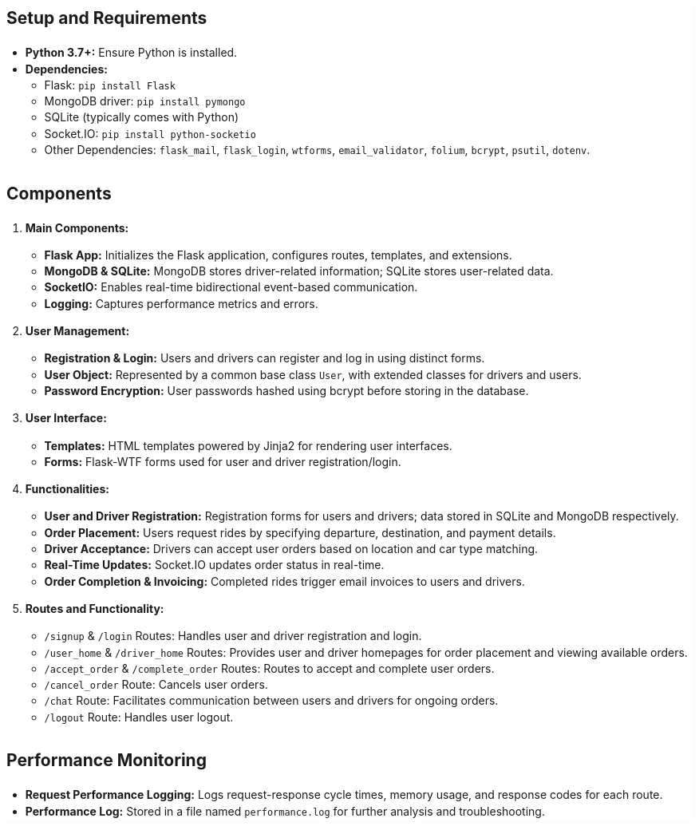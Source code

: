 ## Setup and Requirements

- **Python 3.7+:** Ensure Python is installed.
- **Dependencies:**
  - Flask: `pip install Flask`
  - MongoDB driver: `pip install pymongo`
  - SQLite (typically comes with Python)
  - Socket.IO: `pip install python-socketio`
  - Other Dependencies: `flask_mail`, `flask_login`, `wtforms`, `email_validator`, `folium`, `bcrypt`, `psutil`, `dotenv`.

## Components

1. **Main Components:**
    - **Flask App:** Initializes the Flask application, configures routes, templates, and extensions.
    - **MongoDB & SQLite:** MongoDB stores driver-related information; SQLite stores user-related data.
    - **SocketIO:** Enables real-time bidirectional event-based communication.
    - **Logging:** Captures performance metrics and errors.

2. **User Management:**
    - **Registration & Login:** Users and drivers can register and log in using distinct forms.
    - **User Object:** Represented by a common base class `User`, with extended classes for drivers and users.
    - **Password Encryption:** User passwords hashed using bcrypt before storing in the database.

3. **User Interface:**
    - **Templates:** HTML templates powered by Jinja2 for rendering user interfaces.
    - **Forms:** Flask-WTF forms used for user and driver registration/login.

4. **Functionalities:**
    - **User and Driver Registration:** Registration forms for users and drivers; data stored in SQLite and MongoDB respectively.
    - **Order Placement:** Users request rides by specifying departure, destination, and payment details.
    - **Driver Acceptance:** Drivers can accept user orders based on location and car type matching.
    - **Real-Time Updates:** Socket.IO updates order status in real-time.
    - **Order Completion & Invoicing:** Completed rides trigger email invoices to users and drivers.

5. **Routes and Functionality:**
    - `/signup` & `/login` Routes: Handles user and driver registration and login.
    - `/user_home` & `/driver_home` Routes: Provides user and driver homepages for order placement and viewing available orders.
    - `/accept_order` & `/complete_order` Routes: Routes to accept and complete user orders.
    - `/cancel_order` Route: Cancels user orders.
    - `/chat` Route: Facilitates communication between users and drivers for ongoing orders.
    - `/logout` Route: Handles user logout.

## Performance Monitoring

- **Request Performance Logging:** Logs request-response cycle times, memory usage, and response codes for each route.
- **Performance Log:** Stored in a file named `performance.log` for further analysis and troubleshooting.
